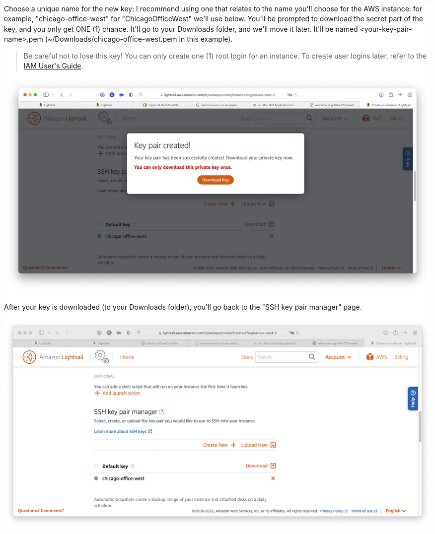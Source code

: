 Choose a unique name for the new key: I recommend using one that relates to the name you'll choose for the AWS instance: for example, "chicago-office-west" for "ChicagoOfficeWest" we'll use below. You'll be prompted to download the secret part of the key, and you only get ONE (1) chance. It'll go to your Downloads folder, and we'll move it later. It'll be named \<your-key-pair-name\>.pem (~/Downloads/chicago-office-west.pem in this example).

> Be careful not to lose this key! You can only create one (1) root login for an instance. To create user logins later, refer to the [IAM User's Guide](https://docs.aws.amazon.com/IAM/latest/UserGuide/introduction.html).
    
![](Resources/Images/aws/key-pair-created.png)

After your key is downloaded (to your Downloads folder), you'll go back to the "SSH key pair manager" page.

![](Resources/Images/aws/create-key-created.png)
